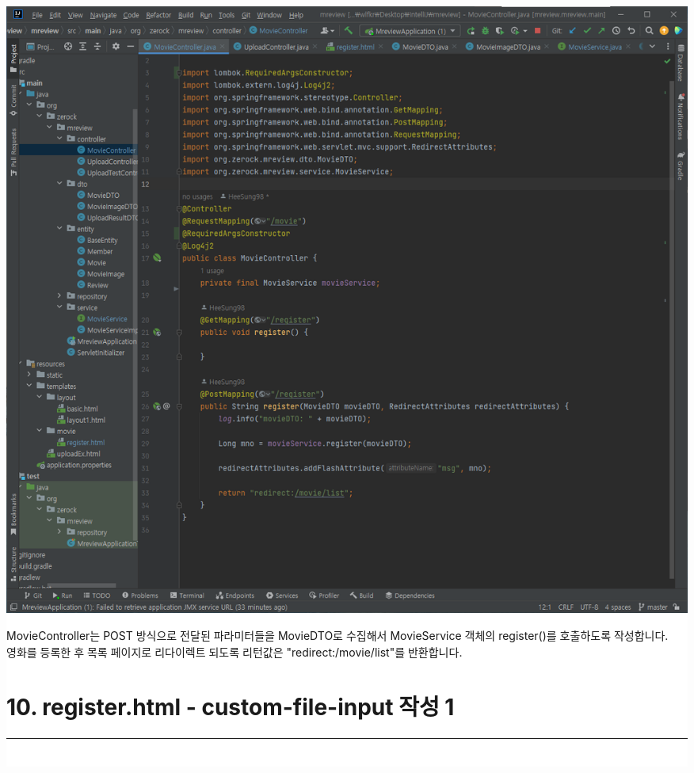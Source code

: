 ![9](/assets/img/web/spring/2023-05-01-[Spring]_영화_리뷰_프로젝트_적용하기/9.png)
<br>

MovieController는 POST 방식으로 전달된 파라미터들을 MovieDTO로 수집해서 MovieService 객체의 register()를 호출하도록 작성합니다.<br>
영화를 등록한 후 목록 페이지로 리다이렉트 되도록 리턴값은 "redirect:/movie/list"를 반환합니다.<br>

# 10. register.html - custom-file-input 작성 1
---
<br>
